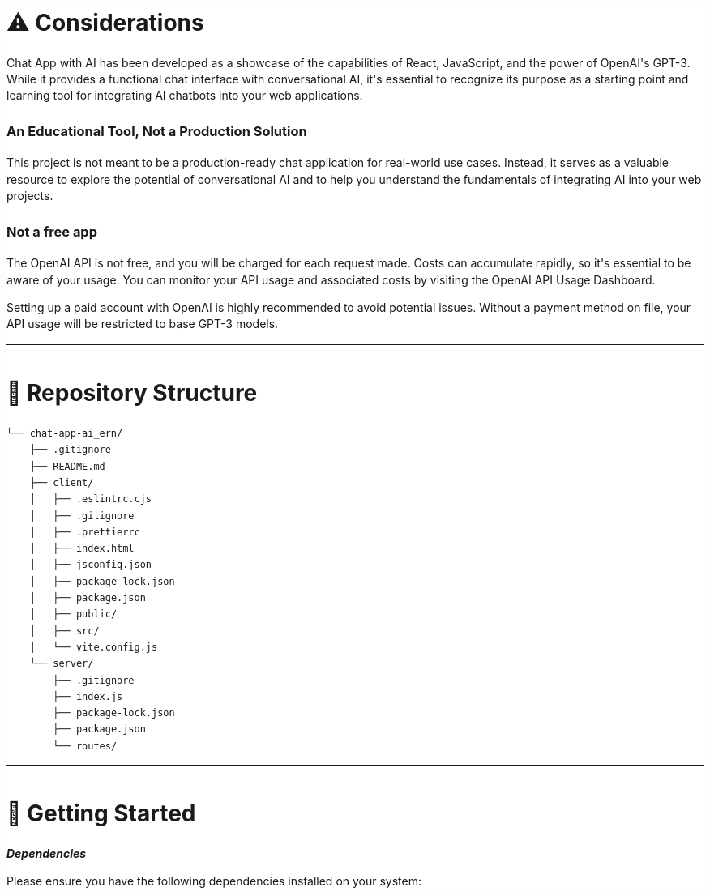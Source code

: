 
<h1 id="considerations">⚠️ Considerations</h1>

Chat App with AI has been developed as a showcase of the capabilities of React, JavaScript, and the power of OpenAI's GPT-3. While it provides a functional chat interface with conversational AI, it's essential to recognize its purpose as a starting point and learning tool for integrating AI chatbots into your web applications.

<h3>An Educational Tool, Not a Production Solution</h3>

This project is not meant to be a production-ready chat application for real-world use cases. Instead, it serves as a valuable resource to explore the potential of conversational AI and to help you understand the fundamentals of integrating AI into your web projects.

<h3>Not a free app</h3>

The OpenAI API is not free, and you will be charged for each request made. Costs can accumulate rapidly, so it's essential to be aware of your usage. You can monitor your API usage and associated costs by visiting the OpenAI API Usage Dashboard.

Setting up a paid account with OpenAI is highly recommended to avoid potential issues. Without a payment method on file, your API usage will be restricted to base GPT-3 models. 

---

<h1 id="structure">📂 Repository Structure</h1>

```sh
└── chat-app-ai_ern/
    ├── .gitignore
    ├── README.md
    ├── client/
    │   ├── .eslintrc.cjs
    │   ├── .gitignore
    │   ├── .prettierrc
    │   ├── index.html
    │   ├── jsconfig.json
    │   ├── package-lock.json
    │   ├── package.json
    │   ├── public/
    │   ├── src/
    │   └── vite.config.js
    └── server/
        ├── .gitignore
        ├── index.js
        ├── package-lock.json
        ├── package.json
        └── routes/
```


---

<h1 id="started">🚀 Getting Started</h1>

***Dependencies***

Please ensure you have the following dependencies installed on your system:
